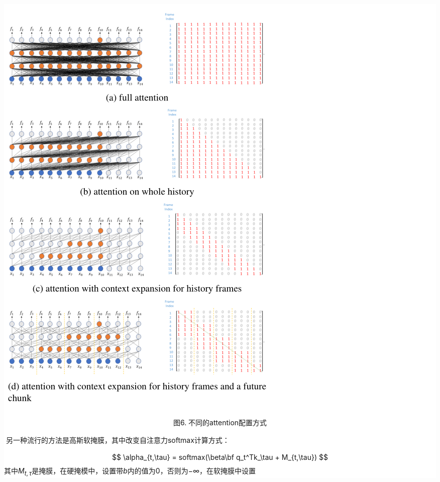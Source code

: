 ![](../../../figs.assets/image-20220914112855726.png)

<center>图6. 不同的attention配置方式</center>

​	另一种流行的方法是高斯软掩膜，其中改变自注意力softmax计算方式：


$$
\alpha_{t,\tau}  = softmax(\beta\bf q_t^Tk_\tau + M_{t,\tau})
$$
其中$M_{t,\tau}$是掩膜，在硬掩模中，设置带$b$内的值为0，否则为$-\infty$，在软掩膜中设置

